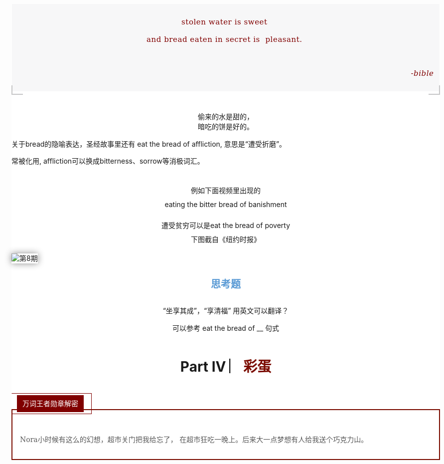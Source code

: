 <section class="" data-tools="135编辑器" data-id="86456" style="caret-color: rgb(51, 51, 51);font-family: -apple-system-font, BlinkMacSystemFont, &quot;Helvetica Neue&quot;, &quot;PingFang SC&quot;, &quot;Hiragino Sans GB&quot;, &quot;Microsoft YaHei UI&quot;, &quot;Microsoft YaHei&quot;, Arial, sans-serif;letter-spacing: 0.544px;text-size-adjust: auto;"><section class="" style="margin: 5px auto;"><section data-bgless="lighten" data-bglessp="15%" style="margin: -0.9em 0.1em;padding: 0.8em;background-color: rgb(247, 247, 248);"><section class="" style="line-height: 1.4;word-break: break-all;text-align: left;"><p style="text-align: center;"><span style="font-size: 15px;font-family: MiloTESC, Constantia, &quot;Lucida Bright&quot;, Lucidabright, &quot;Lucida Serif&quot;, Lucida, &quot;DejaVu Serif&quot;, &quot;Bitstream Vera Serif&quot;, &quot;Liberation Serif&quot;, Georgia, serif;font-variant-ligatures: none;text-align: start;text-transform: lowercase;color: rgb(128, 0, 0);">stolen water is sweet&nbsp;</span></p><p style="text-align: center;"><span style="font-size: 15px;font-family: MiloTESC, Constantia, &quot;Lucida Bright&quot;, Lucidabright, &quot;Lucida Serif&quot;, Lucida, &quot;DejaVu Serif&quot;, &quot;Bitstream Vera Serif&quot;, &quot;Liberation Serif&quot;, Georgia, serif;font-variant-ligatures: none;text-align: start;text-transform: lowercase;color: rgb(128, 0, 0);">and bread eaten in secret is&nbsp; pleasant.&nbsp;</span></p><p style="text-align: center;"><br></p><p style="text-align: right;"><span style="font-size: 15px;font-family: MiloTESC, Constantia, &quot;Lucida Bright&quot;, Lucidabright, &quot;Lucida Serif&quot;, Lucida, &quot;DejaVu Serif&quot;, &quot;Bitstream Vera Serif&quot;, &quot;Liberation Serif&quot;, Georgia, serif;font-variant-ligatures: none;text-align: start;text-transform: lowercase;color: rgb(128, 0, 0);">-<em>bible</em></span></p></section></section><section style="height: 1em;"><section style="height: 16.9965px;width: 1.5em;float: left;border-bottom: 0.15em solid rgb(198, 198, 199);border-top-color: rgb(198, 198, 199);border-right-color: rgb(198, 198, 199);border-left: 0.15em solid rgb(198, 198, 199);"></section><section style="height: 16.9965px;width: 1.5em;float: right;border-bottom: 0.15em solid rgb(198, 198, 199);border-top-color: rgb(198, 198, 199);border-right: 0.15em solid rgb(198, 198, 199);border-left-color: rgb(198, 198, 199);"></section></section></section></section>
<br>
<p style="text-align:center">偷来的水是甜的，<br>
 暗吃的饼是好的。 </p>
<p>关于bread的隐喻表达，圣经故事里还有 eat the bread of affliction, 意思是“遭受折磨”。</p>
<p>常被化用, affliction可以换成bitterness、sorrow等消极词汇。<br />
<br></p>
<p style="line-height:2;text-align:center">例如下面视频里出现的<br>
eating the bitter bread of banishment</p>
<video width="100%" height="auto" controls="false" poster="http://official-web.oss-cn-beijing.aliyuncs.com/towords/weekly/8/eat%20the%20bitter%20bread%20of%20banishment.png">
<source src="http://official-web.oss-cn-beijing.aliyuncs.com/towords/weekly/8/eat%20the%20bitter%20bread%20of%20banishment.mp4" type="video/mp4"/>
</video>
<p style="line-height:2;text-align:center">遭受贫穷可以是eat the bread of poverty<br>
下图截自《纽约时报》</p>
<img src="http://official-web.oss-cn-beijing.aliyuncs.com/towords/weekly/8/9.png" alt="第8期" style="box-shadow: rgb(140, 140, 140) 0em 0em 1em 0px;">	
<p><h3 style="font-size:20px;:line-height:2.5;text-align:center;color: rgb(91, 155, 213);">思考题</h3></p>
<p style="line-height:2.5;text-align:center">
 “坐享其成”，“享清福” 用英文可以翻译？<br>
	可以参考 eat the bread of __ 句式
</p>
</section>
<h1 style="text-align:center;border-bottom:0;margin-top:40px;" id="part-4">Part IV ︳<span style="color:rgb(123, 12, 0)">彩蛋</span></h1>
<p style="margin-bottom:-200px;margin-right: 5px;padding: 3px 10px;display: inline-flex;color: rgb(128, 0, 0);border-width: 1px;border-style: solid;border-color: rgb(128, 0, 0) rgb(128, 0, 0) rgb(128, 0, 0) transparent;line-height: 26px;"><span mpa-is-content="t" style="margin-right: 5px;padding: 3px 10px;line-height: 26px;display: inline-flex;border-width: 1px;border-style: solid;border-color: rgb(128, 0, 0) rgb(128, 0, 0) rgb(128, 0, 0) transparent;color: rgb(255, 255, 255);background-color: rgb(128, 0, 0);font-size: 14px;">万词王者勋章解密
    </span></p>	
<section style='font-family: MiloTESC, Constantia, "Lucida Bright", Lucidabright, "Lucida Serif", Lucida, "DejaVu Serif", "Bitstream Vera Serif", "Liberation Serif", Georgia, serif;border: 2px solid rgb(123, 12, 0);padding:15px;font-size:14px;color:#595959;'>
<br>
<p>Nora小时候有这么的幻想，超市关门把我给忘了， 在超市狂吃一晚上。后来大一点梦想有人给我送个巧克力山。</p>